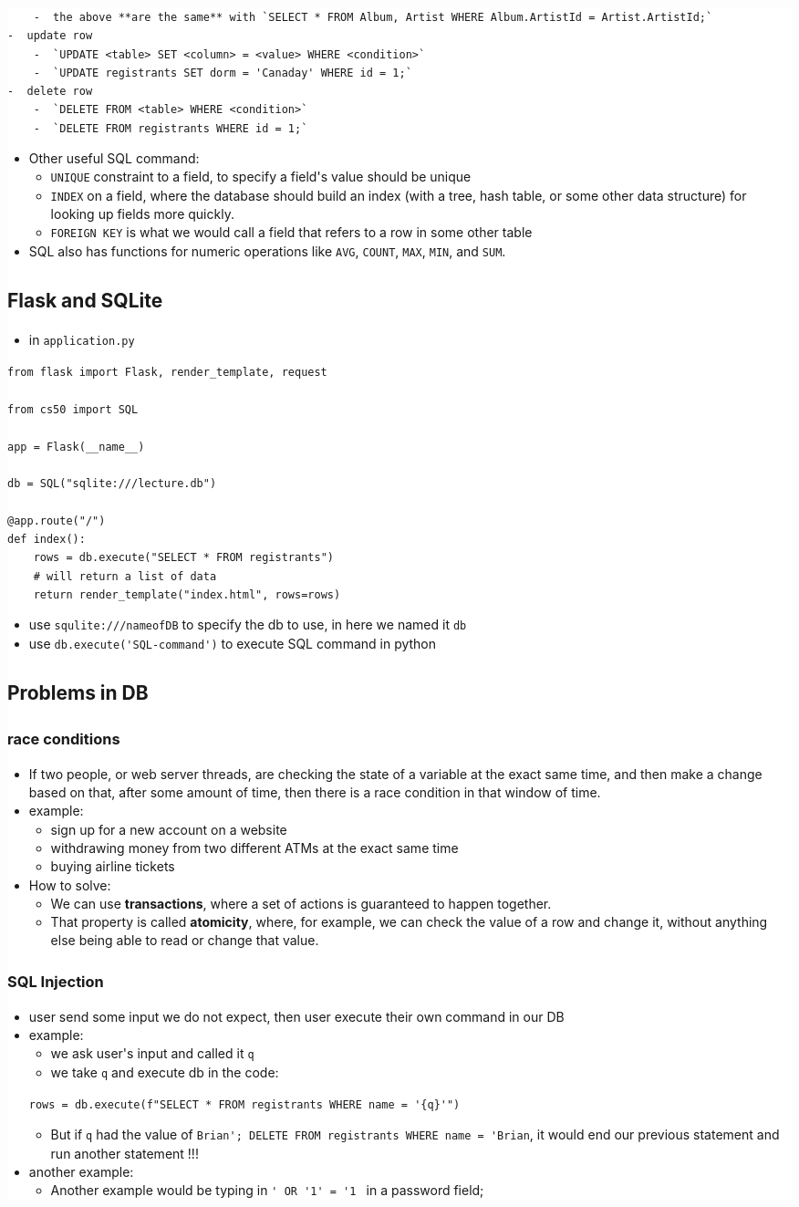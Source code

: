         -  the above **are the same** with `SELECT * FROM Album, Artist WHERE Album.ArtistId = Artist.ArtistId;`
    -  update row
        -  `UPDATE <table> SET <column> = <value> WHERE <condition>`
        -  `UPDATE registrants SET dorm = 'Canaday' WHERE id = 1;`
    -  delete row 
        -  `DELETE FROM <table> WHERE <condition>`
        -  `DELETE FROM registrants WHERE id = 1;`
-  Other useful SQL command:
    - `UNIQUE` constraint to a field, to specify a field's value should be unique
    - `INDEX` on a field, where the database should build an index (with a tree, hash table, or some other data structure) for looking up fields more quickly.
    - `FOREIGN KEY` is what we would call a field that refers to a row in some other table
- SQL also has functions for numeric operations like `AVG`, `COUNT`, `MAX`, `MIN`, and `SUM`.
## Flask and SQLite
- in `application.py`
```python=
from flask import Flask, render_template, request

from cs50 import SQL

app = Flask(__name__)

db = SQL("sqlite:///lecture.db")

@app.route("/")
def index():
    rows = db.execute("SELECT * FROM registrants")
    # will return a list of data
    return render_template("index.html", rows=rows)
```

- use `squlite:///nameofDB` to specify the db to use, in here we named it `db`
- use `db.execute('SQL-command')` to execute SQL command in python

## Problems in DB
### race conditions
- If two people, or web server threads, are checking the state of a variable at the exact same time, and then make a change based on that, after some amount of time, then there is a race condition in that window of time.
- example:
    - sign up for a new account on a website
    - withdrawing money from two different ATMs at the exact same time
    - buying airline tickets
- How to solve:
    - We can use **transactions**, where a set of actions is guaranteed to happen together.
    - That property is called **atomicity**, where, for example, we can check the value of a row and change it, without anything else being able to read or change that value.

### SQL Injection
- user send some input we do not expect, then user execute their own command in our DB
- example:
    - we ask user's input and called it `q`
    - we take `q` and execute db in the code: 
    ```
    rows = db.execute(f"SELECT * FROM registrants WHERE name = '{q}'")
    ```
    - But if `q` had the value of `Brian'; DELETE FROM registrants WHERE name = 'Brian`, it would end our previous statement and run another statement !!!
- another example:
    - Another example would be typing in `' OR '1' = '1 ` in a password field; 